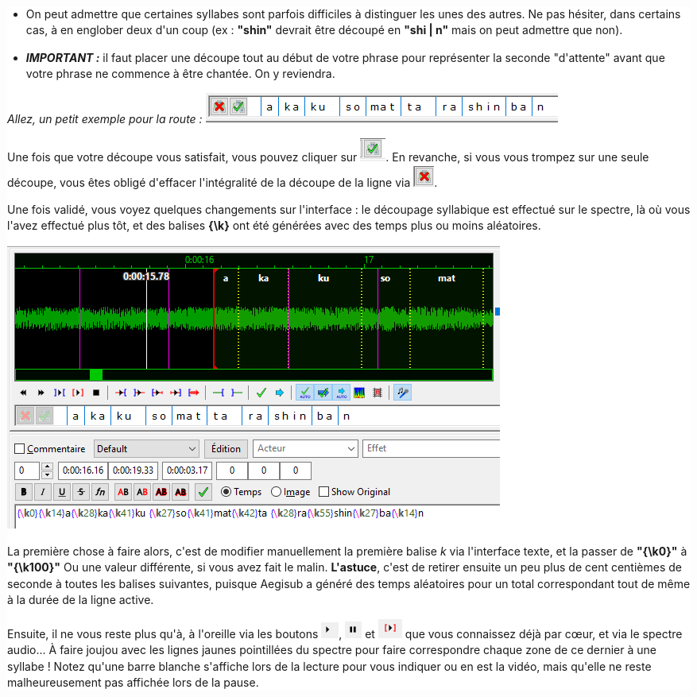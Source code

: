 * On peut admettre que certaines syllabes sont parfois difficiles à distinguer les unes des autres. Ne pas hésiter, dans certains cas, à en englober deux d'un coup (ex : **"shin"** devrait être découpé en **"shi | n"** mais on peut admettre que non).

* ***IMPORTANT :*** il faut placer une découpe tout au début de votre phrase pour représenter la seconde "d'attente" avant que votre phrase ne commence à être chantée. On y reviendra.

*Allez, un petit exemple pour la route :* ![](img_tutos/ExTimeK.PNG)

Une fois que votre découpe vous satisfait, vous pouvez cliquer sur ![](img_tutos/IcoTimeOK.PNG). En revanche, si vous vous trompez sur une seule découpe, vous êtes obligé d'effacer l'intégralité de la découpe de la ligne via ![](img_tutos/IcoTimeNOK.PNG).

Une fois validé, vous voyez quelques changements sur l'interface : le découpage syllabique est effectué sur le spectre, là où vous l'avez effectué plus tôt, et des balises **{\k}** ont été générées avec des temps plus ou moins aléatoires.

![](img_tutos/Ecran03.PNG)

La première chose à faire alors, c'est de modifier manuellement la première balise *k* via l'interface texte, et la passer de **"{\k0}"** à **"{\k100}"** Ou une valeur différente, si vous avez fait le malin. **L'astuce**, c'est de retirer ensuite un peu plus de cent centièmes de seconde à toutes les balises suivantes, puisque Aegisub a généré des temps aléatoires pour un total correspondant tout de même à la durée de la ligne active.

Ensuite, il ne vous reste plus qu'à, à l'oreille via les boutons ![](img_tutos/IcoLecture.PNG), ![](img_tutos/IcoPause.PNG) et ![](img_tutos/IcoLectureLigne.PNG) que vous connaissez déjà par cœur, et via le spectre audio... À faire joujou avec les lignes jaunes pointillées du spectre pour faire correspondre chaque zone de ce dernier à une syllabe ! Notez qu'une barre blanche s'affiche lors de la lecture pour vous indiquer ou en est la vidéo, mais qu'elle ne reste malheureusement pas affichée lors de la pause.
